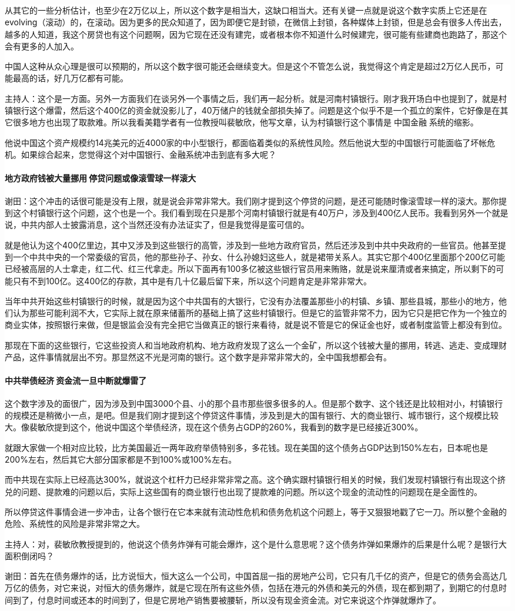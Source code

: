   </p>
  <p>
   从其它的一些分析估计，也至少在2万亿以上，所以这个数字是相当大，这缺口相当大。还有关键一点就是说这个数字实质上它还是在evolving（滚动）的，在滚动。因为更多的民众知道了，因为即便它是封锁，在微信上封锁，各种媒体上封锁，但是总会有很多人传出去，越多的人知道，我这个房贷也有这个问题啊，因为它现在还没有建完，或者根本你不知道什么时候建完，很可能有些建商也跑路了，那这个会有更多的人加入。
  </p>
  <p>
   中国人这种从众心理是很可以预期的，所以这个数字很可能还会继续变大。但是这个不管怎么说，我觉得这个肯定是超过2万亿人民币，可能最高的话，好几万亿都有可能。
  </p>
  <p>
   主持人：这个是一方面。另外一方面我们在谈另外一个事情之后，我们再一起分析。就是河南村镇银行。刚才我开场白中也提到了，就是村镇银行这个爆雷，然后这个400亿的资金就没影儿了，40万储户的钱就全部损失掉了。问题是这个似乎不是一个孤立的案件，它好像是在其它很多地方也出现了取款难。所以我看美籍学者有一位教授叫裴敏欣，他写文章，认为村镇银行这个事情是
   <ok href="https://www.epochtimes.com/gb/tag/%E4%B8%AD%E5%9B%BD%E9%87%91%E8%9E%8D.html">
    中国金融
   </ok>
   系统的缩影。
  </p>
  <p>
   他说中国这个资产规模约14兆美元的近4000家的中小型银行，都面临着类似的系统性风险。然后他说大型的中国银行可能面临了坏帐危机。如果综合起来，您觉得这个对中国银行、金融系统冲击到底有多大呢？
  </p>
  <h4>
   地方政府钱被大量挪用 停贷问题或像滚雪球一样滚大
  </h4>
  <p>
   谢田：这个冲击的话很可能是没有上限，就是说会非常非常大。我们刚才提到这个停贷的问题，是还可能随时像滚雪球一样的滚大。那你提到这个村镇银行这个问题，这个也是一个。我们看到现在只是那个河南村镇银行就是有40万户，涉及到400亿人民币。我看到另外一个就是说，中共内部人士披露消息，这个当然还没有办法证实了，但是我觉得是蛮可信的。
  </p>
  <p>
   就是他认为这个400亿里边，其中又涉及到这些银行的高管，涉及到一些地方政府官员，然后还涉及到中共中央政府的一些官员。他甚至提到一个中共中央的一个常委级的官员，他的那些孙子、孙女、什么孙媳妇这些人，就是裙带关系人。其实它那个400亿里面那个200亿可能已经被高层的人士拿走，红二代、红三代拿走。所以下面再有100多亿被这些银行官员用来贿赂，就是说来厘清或者来搞定，所以剩下的可能只有不到100亿。这400亿的存款，其中是有几十亿最后留下来，所以这个问题肯定是非常非常大。
  </p>
  <p>
   当年中共开始这些村镇银行的时候，就是因为这个中共国有的大银行，它没有办法覆盖那些小的村镇、乡镇、那些县城，那些小的地方，他们认为那些可能利润不大，它实际上就在原来储蓄所的基础上搞了这些村镇银行。但是它的监管非常不力，因为它只是把它作为一个独立的商业实体，按照银行来做，但是银监会没有完全把它当做真正的银行来看待，就是说不管是它的保证金也好，或者制度监管上都没有到位。
  </p>
  <p>
   那现在下面的这些银行，它这些投资人和当地政府机构、地方政府发现了这么一个金矿，所以这个钱被大量的挪用，转逃、逃走、变成理财产品，这件事情就层出不穷。那显然这不光是河南的银行。这个数字是非常非常大的，全中国我想都会有。
  </p>
  <h4>
   中共举债经济 资金流一旦中断就爆雷了
  </h4>
  <p>
   这个数字涉及的面很广，因为涉及到中国3000个县、小的那个县市那些很多很多的人。但是那个数字、这个钱还是比较相对小，村镇银行的规模还是稍微小一点，是吧。但是我们刚才提到这个停贷这件事情，涉及到是大的国有银行、大的商业银行、城市银行，这个规模比较大。像裴敏欣提到这个，他说中国这个举债经济，现在这个债务占GDP的260%，我看到的数字是已经接近300%。
  </p>
  <p>
   就跟大家做一个相对应比较，比方美国最近一两年政府举债特别多，多花钱。现在美国的这个债务占GDP达到150%左右，日本呢也是200%左右，然后其它大部分国家都是不到100%或100%左右。
  </p>
  <p>
   而中共现在实际上已经高达300%，就说这个杠杆力已经非常非常之高。这个确实跟村镇银行相关的时候，我们发现村镇银行有出现这个挤兑的问题、提款难的问题以后，实际上这些国有的商业银行也出现了提款难的问题。所以这个现金的流动性的问题现在是全面性的。
  </p>
  <p>
   所以停贷这件事情会进一步冲击，让各个银行在它本来就有流动性危机和债务危机这个问题上，等于又狠狠地戳了它一刀。所以整个金融的危险、系统性的风险是非常非常之大。
  </p>
  <p>
   主持人：对，裴敏欣教授提到的，他说这个债务炸弹有可能会爆炸，这个是什么意思呢？这个债务炸弹如果爆炸的后果是什么呢？是银行大面积倒闭吗？
  </p>
  <p>
   谢田：首先在债务爆炸的话，比方说恒大，恒大这么一个公司，中国首屈一指的房地产公司，它只有几千亿的资产，但是它的债务会高达几万亿的债务，对它来说，对恒大的债务爆炸，就是它现在所有这些外债，包括在港元的外债和美元的外债，现在都到期了，到期它的付息时间到了，付息时间或还本的时间到了，但是它房地产销售要被腰斩，所以没有现金资金流。对它来说这个炸弹就爆炸了。
  </p>
  <p>